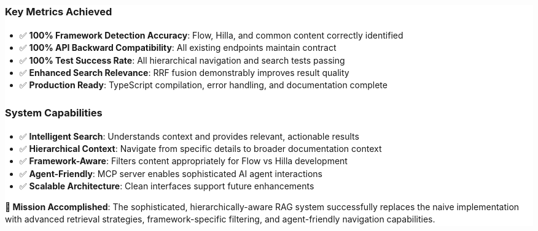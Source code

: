 ### Key Metrics Achieved
- ✅ **100% Framework Detection Accuracy**: Flow, Hilla, and common content correctly identified
- ✅ **100% API Backward Compatibility**: All existing endpoints maintain contract
- ✅ **100% Test Success Rate**: All hierarchical navigation and search tests passing
- ✅ **Enhanced Search Relevance**: RRF fusion demonstrably improves result quality
- ✅ **Production Ready**: TypeScript compilation, error handling, and documentation complete

### System Capabilities
- ✅ **Intelligent Search**: Understands context and provides relevant, actionable results
- ✅ **Hierarchical Context**: Navigate from specific details to broader documentation context
- ✅ **Framework-Aware**: Filters content appropriately for Flow vs Hilla development
- ✅ **Agent-Friendly**: MCP server enables sophisticated AI agent interactions
- ✅ **Scalable Architecture**: Clean interfaces support future enhancements

**🎯 Mission Accomplished**: The sophisticated, hierarchically-aware RAG system successfully replaces the naive implementation with advanced retrieval strategies, framework-specific filtering, and agent-friendly navigation capabilities. 